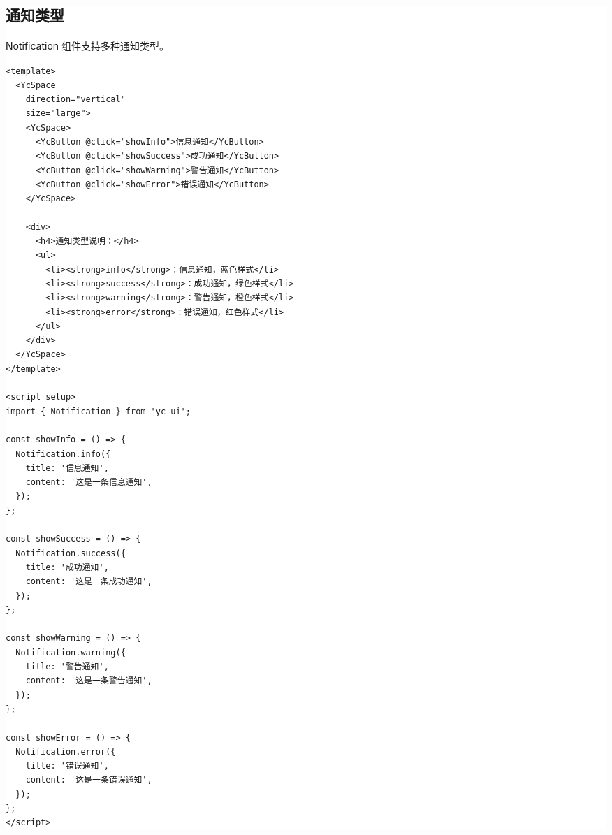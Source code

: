 ## 通知类型

Notification 组件支持多种通知类型。

```vue
<template>
  <YcSpace
    direction="vertical"
    size="large">
    <YcSpace>
      <YcButton @click="showInfo">信息通知</YcButton>
      <YcButton @click="showSuccess">成功通知</YcButton>
      <YcButton @click="showWarning">警告通知</YcButton>
      <YcButton @click="showError">错误通知</YcButton>
    </YcSpace>

    <div>
      <h4>通知类型说明：</h4>
      <ul>
        <li><strong>info</strong>：信息通知，蓝色样式</li>
        <li><strong>success</strong>：成功通知，绿色样式</li>
        <li><strong>warning</strong>：警告通知，橙色样式</li>
        <li><strong>error</strong>：错误通知，红色样式</li>
      </ul>
    </div>
  </YcSpace>
</template>

<script setup>
import { Notification } from 'yc-ui';

const showInfo = () => {
  Notification.info({
    title: '信息通知',
    content: '这是一条信息通知',
  });
};

const showSuccess = () => {
  Notification.success({
    title: '成功通知',
    content: '这是一条成功通知',
  });
};

const showWarning = () => {
  Notification.warning({
    title: '警告通知',
    content: '这是一条警告通知',
  });
};

const showError = () => {
  Notification.error({
    title: '错误通知',
    content: '这是一条错误通知',
  });
};
</script>
```
